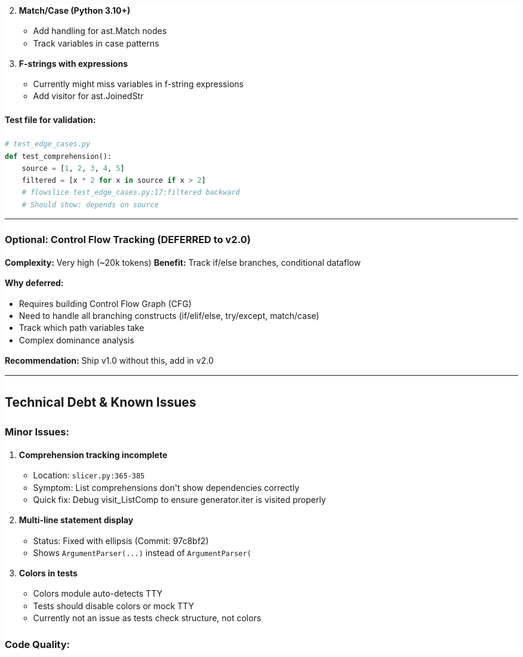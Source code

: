 2. **Match/Case (Python 3.10+)**
   - Add handling for ast.Match nodes
   - Track variables in case patterns

3. **F-strings with expressions**
   - Currently might miss variables in f-string expressions
   - Add visitor for ast.JoinedStr

#### Test file for validation:
```python
# test_edge_cases.py
def test_comprehension():
    source = [1, 2, 3, 4, 5]
    filtered = [x * 2 for x in source if x > 2]
    # flowslice test_edge_cases.py:17:filtered backward
    # Should show: depends on source
```

---

### Optional: Control Flow Tracking (DEFERRED to v2.0)

**Complexity:** Very high (~20k tokens)
**Benefit:** Track if/else branches, conditional dataflow

**Why deferred:**
- Requires building Control Flow Graph (CFG)
- Need to handle all branching constructs (if/elif/else, try/except, match/case)
- Track which path variables take
- Complex dominance analysis

**Recommendation:** Ship v1.0 without this, add in v2.0

---

## Technical Debt & Known Issues

### Minor Issues:

1. **Comprehension tracking incomplete**
   - Location: `slicer.py:365-385`
   - Symptom: List comprehensions don't show dependencies correctly
   - Quick fix: Debug visit_ListComp to ensure generator.iter is visited properly

2. **Multi-line statement display**
   - Status: Fixed with ellipsis (Commit: 97c8bf2)
   - Shows `ArgumentParser(...)` instead of `ArgumentParser(`

3. **Colors in tests**
   - Colors module auto-detects TTY
   - Tests should disable colors or mock TTY
   - Currently not an issue as tests check structure, not colors

### Code Quality:
